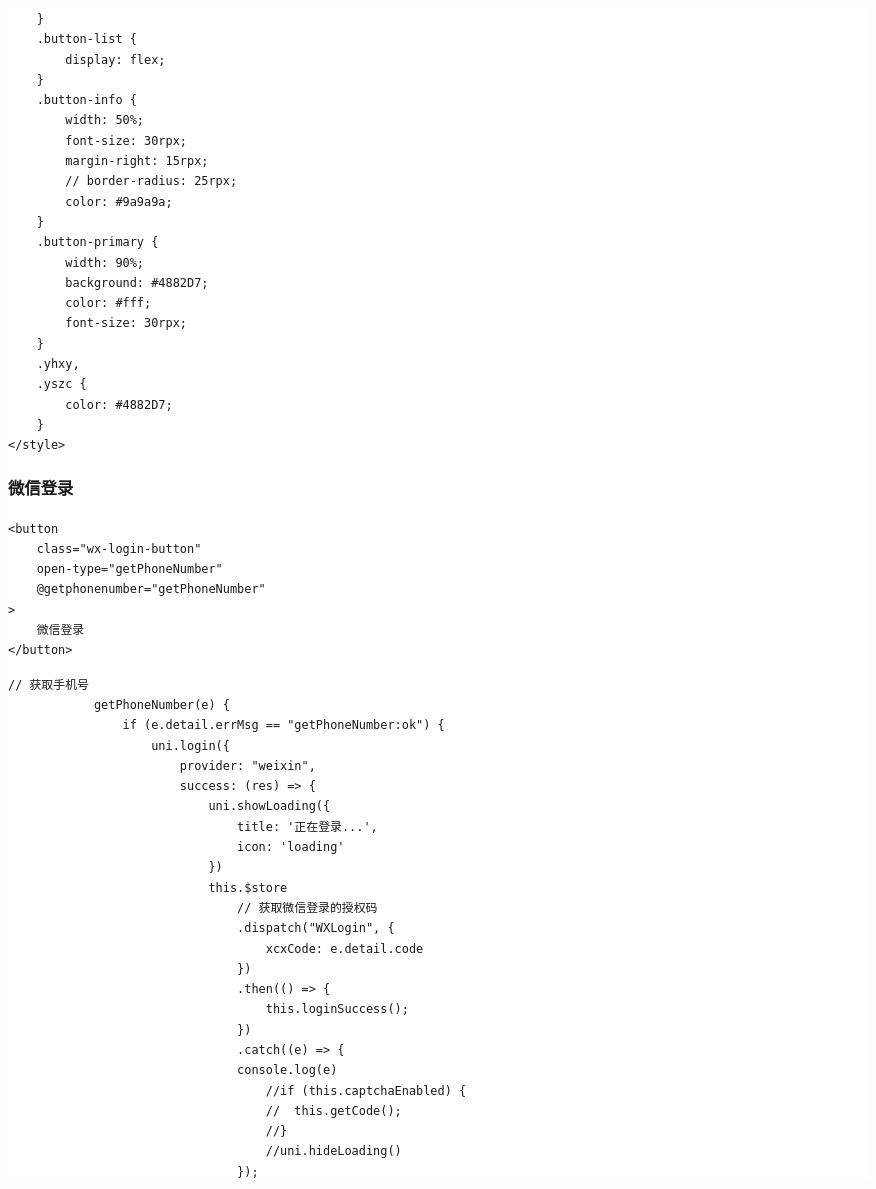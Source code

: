 ```vue
	}
	.button-list {
		display: flex;
	}
	.button-info {
		width: 50%;
		font-size: 30rpx;
		margin-right: 15rpx;
		// border-radius: 25rpx;
		color: #9a9a9a;
	}
	.button-primary {
		width: 90%;
		background: #4882D7;
		color: #fff;
		font-size: 30rpx;
	}
	.yhxy,
	.yszc {
		color: #4882D7;
	}
</style>
```



### 微信登录

```
<button
	class="wx-login-button"
	open-type="getPhoneNumber"
	@getphonenumber="getPhoneNumber"
>
	微信登录
</button>

```

```
// 获取手机号
			getPhoneNumber(e) {
				if (e.detail.errMsg == "getPhoneNumber:ok") {
					uni.login({
						provider: "weixin",
						success: (res) => {
							uni.showLoading({
								title: '正在登录...',
								icon: 'loading'
							})
							this.$store
								// 获取微信登录的授权码
								.dispatch("WXLogin", {
									xcxCode: e.detail.code
								})
								.then(() => {
									this.loginSuccess();
								})
								.catch((e) => {
								console.log(e)
									//if (this.captchaEnabled) {
									//	this.getCode();
									//}
									//uni.hideLoading()
								});
```